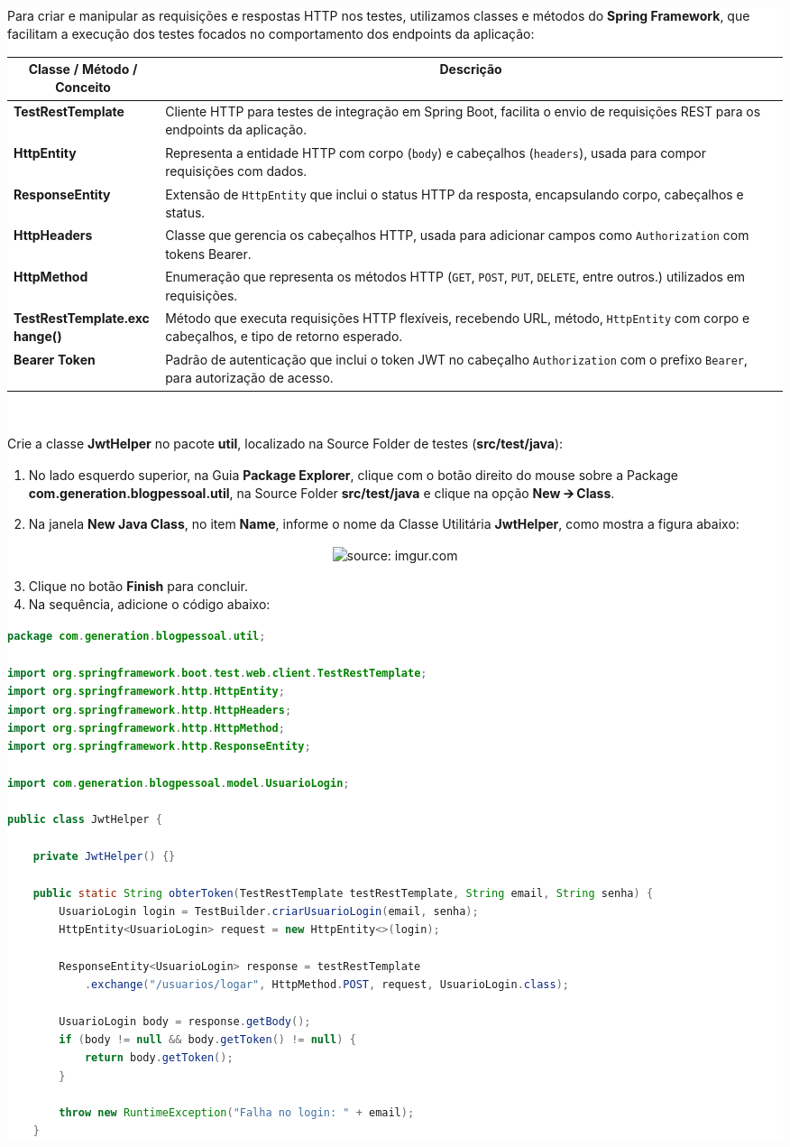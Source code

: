 

Para criar e manipular as requisições e respostas HTTP nos testes, utilizamos classes e métodos do **Spring Framework**, que facilitam a execução dos testes focados no comportamento dos endpoints da aplicação:

| Classe / Método / Conceito      | Descrição                                                    |
| ------------------------------- | ------------------------------------------------------------ |
| **TestRestTemplate**            | Cliente HTTP para testes de integração em Spring Boot, facilita o envio de requisições REST para os endpoints da aplicação. |
| **HttpEntity <T>**              | Representa a entidade HTTP com corpo (`body`) e cabeçalhos (`headers`), usada para compor requisições com dados. |
| **ResponseEntity <T>**          | Extensão de `HttpEntity` que inclui o status HTTP da resposta, encapsulando corpo, cabeçalhos e status. |
| **HttpHeaders**                 | Classe que gerencia os cabeçalhos HTTP, usada para adicionar campos como `Authorization` com tokens Bearer. |
| **HttpMethod**                  | Enumeração que representa os métodos HTTP (`GET`, `POST`, `PUT`, `DELETE`, entre outros.) utilizados em requisições. |
| **TestRestTemplate.exchange()** | Método que executa requisições HTTP flexíveis, recebendo URL, método, `HttpEntity` com corpo e cabeçalhos, e tipo de retorno esperado. |
| **Bearer Token**                | Padrão de autenticação que inclui o token JWT no cabeçalho `Authorization` com o prefixo `Bearer`, para autorização de acesso. |

<br />

Crie a classe **JwtHelper** no pacote **util**, localizado na Source Folder de testes (**src/test/java**):

1. No lado esquerdo superior, na Guia **Package Explorer**, clique com o botão direito do mouse sobre a Package **com.generation.blogpessoal.util**, na Source Folder **src/test/java** e clique na opção  **New 🡪 Class**.

2. Na janela **New Java Class**, no item **Name**, informe o nome da Classe Utilitária **JwtHelper**, como mostra a figura abaixo:

<div align="center"><img src="https://i.imgur.com/caU6b53.png" title="source: imgur.com" width="70%"/></div>

3. Clique no botão **Finish** para concluir.
4. Na sequência, adicione o código abaixo:

```java
package com.generation.blogpessoal.util;

import org.springframework.boot.test.web.client.TestRestTemplate;
import org.springframework.http.HttpEntity;
import org.springframework.http.HttpHeaders;
import org.springframework.http.HttpMethod;
import org.springframework.http.ResponseEntity;

import com.generation.blogpessoal.model.UsuarioLogin;

public class JwtHelper {
    
    private JwtHelper() {}
    
    public static String obterToken(TestRestTemplate testRestTemplate, String email, String senha) {
        UsuarioLogin login = TestBuilder.criarUsuarioLogin(email, senha);
        HttpEntity<UsuarioLogin> request = new HttpEntity<>(login);
        
        ResponseEntity<UsuarioLogin> response = testRestTemplate
            .exchange("/usuarios/logar", HttpMethod.POST, request, UsuarioLogin.class);
        
        UsuarioLogin body = response.getBody();
        if (body != null && body.getToken() != null) {
            return body.getToken();
        }
        
        throw new RuntimeException("Falha no login: " + email);
    }
```